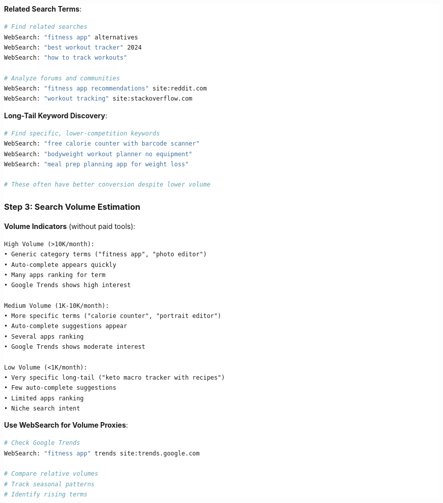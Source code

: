**Related Search Terms**:
```bash
# Find related searches
WebSearch: "fitness app" alternatives
WebSearch: "best workout tracker" 2024
WebSearch: "how to track workouts"

# Analyze forums and communities
WebSearch: "fitness app recommendations" site:reddit.com
WebSearch: "workout tracking" site:stackoverflow.com
```

**Long-Tail Keyword Discovery**:
```bash
# Find specific, lower-competition keywords
WebSearch: "free calorie counter with barcode scanner"
WebSearch: "bodyweight workout planner no equipment"
WebSearch: "meal prep planning app for weight loss"

# These often have better conversion despite lower volume
```

### Step 3: Search Volume Estimation

**Volume Indicators** (without paid tools):
```
High Volume (>10K/month):
• Generic category terms ("fitness app", "photo editor")
• Auto-complete appears quickly
• Many apps ranking for term
• Google Trends shows high interest

Medium Volume (1K-10K/month):
• More specific terms ("calorie counter", "portrait editor")
• Auto-complete suggestions appear
• Several apps ranking
• Google Trends shows moderate interest

Low Volume (<1K/month):
• Very specific long-tail ("keto macro tracker with recipes")
• Few auto-complete suggestions
• Limited apps ranking
• Niche search intent
```

**Use WebSearch for Volume Proxies**:
```bash
# Check Google Trends
WebSearch: "fitness app" trends site:trends.google.com

# Compare relative volumes
# Track seasonal patterns
# Identify rising terms
```
